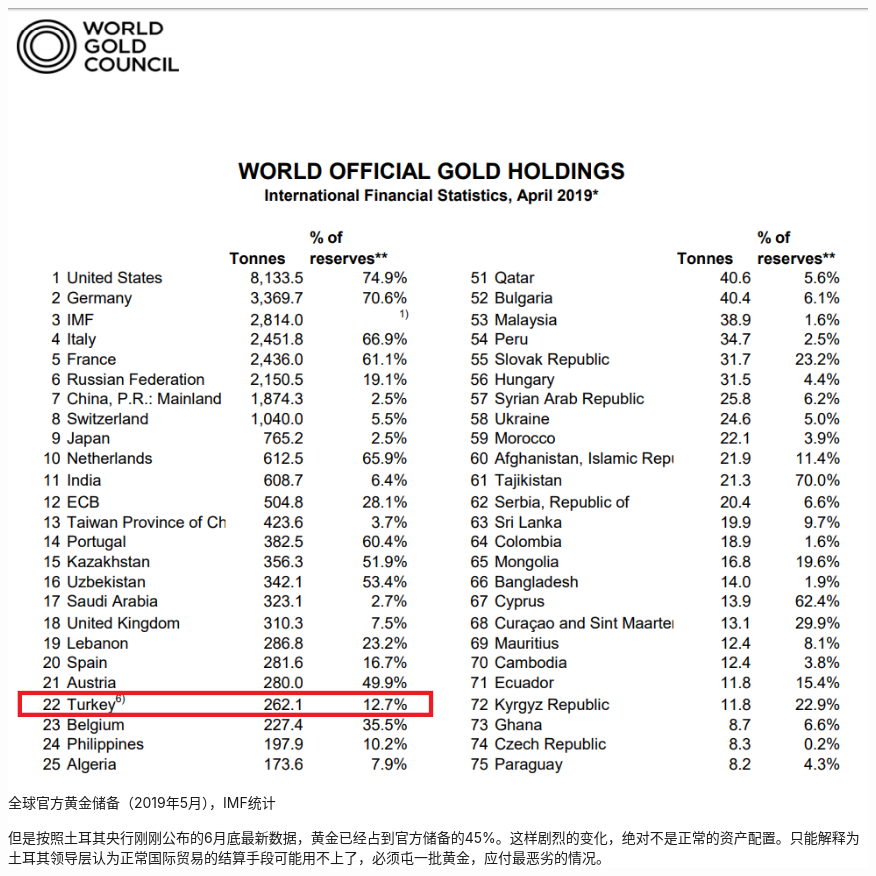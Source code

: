 ![](images/btnews/0101_0200/0148/media/image7.png)

全球官方黄金储备（2019年5月），IMF统计

但是按照土耳其央行刚刚公布的6月底最新数据，黄金已经占到官方储备的45%。这样剧烈的变化，绝对不是正常的资产配置。只能解释为土耳其领导层认为正常国际贸易的结算手段可能用不上了，必须屯一批黄金，应付最恶劣的情况。
